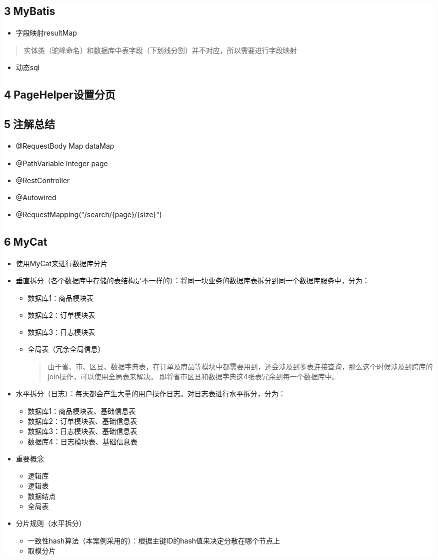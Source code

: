 
## 3 MyBatis

- 字段映射resultMap

> 实体类（驼峰命名）和数据库中表字段（下划线分割）并不对应，所以需要进行字段映射

- 动态sql



## 4 PageHelper设置分页



## 5 注解总结

- @RequestBody Map dataMap

- @PathVariable Integer page
- @RestController
- @Autowired
- @RequestMapping("/search/{page}/{size}")



## 6 MyCat

- 使用MyCat来进行数据库分片

- 垂直拆分（各个数据库中存储的表结构是不一样的）：将同一块业务的数据库表拆分到同一个数据库服务中，分为：

  - 数据库1：商品模块表

  - 数据库2：订单模块表
  - 数据库3：日志模块表
  - 全局表（冗余全局信息）

    > 由于省、市、区县、数据字典表，在订单及商品等模块中都需要用到，还会涉及到多表连接查询，那么这个时候涉及到跨库的join操作，可以使用全局表来解决。
    > 即将省市区县和数据字典这4张表冗余到每一个数据库中。
  
- 水平拆分（日志）：每天都会产生大量的用户操作日志。对日志表进行水平拆分，分为：
  - 数据库1：商品模块表、基础信息表
  - 数据库2：订单模块表、基础信息表
  - 数据库3：日志模块表、基础信息表
  - 数据库4：日志模块表、基础信息表

- 重要概念
  - 逻辑库
  - 逻辑表
  - 数据结点
  - 全局表

- 分片规则（水平拆分）
  - 一致性hash算法（本案例采用的）：根据主键ID的hash值来决定分散在哪个节点上
  - 取模分片
